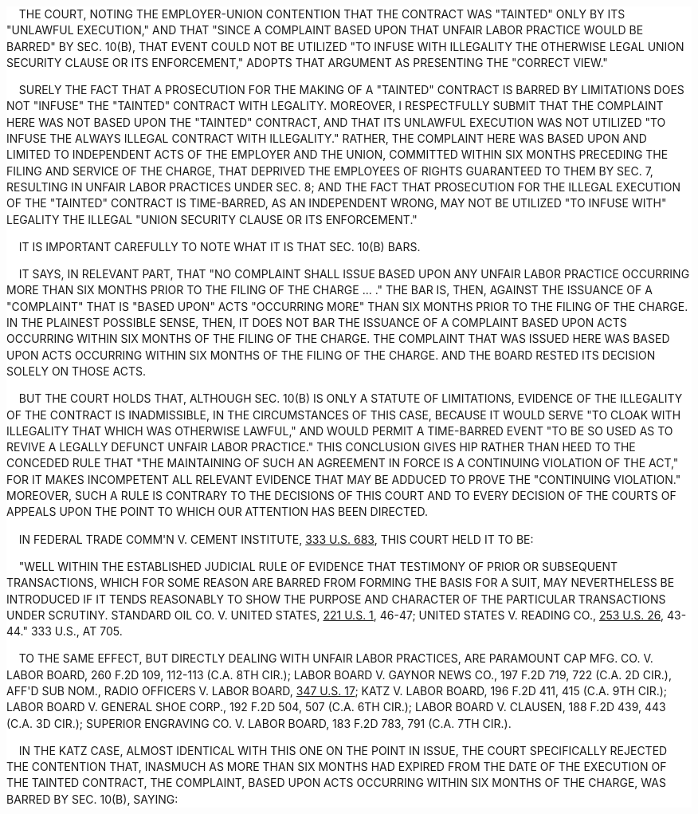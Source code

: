     THE COURT, NOTING THE EMPLOYER-UNION CONTENTION THAT THE CONTRACT WAS "TAINTED" ONLY BY ITS "UNLAWFUL EXECUTION," AND THAT "SINCE A COMPLAINT BASED UPON THAT UNFAIR LABOR PRACTICE WOULD BE BARRED" BY SEC. 10(B), THAT EVENT COULD NOT BE UTILIZED "TO INFUSE WITH ILLEGALITY THE OTHERWISE LEGAL UNION SECURITY CLAUSE OR ITS ENFORCEMENT," ADOPTS THAT ARGUMENT AS PRESENTING THE "CORRECT VIEW."

    SURELY THE FACT THAT A PROSECUTION FOR THE MAKING OF A "TAINTED" CONTRACT IS BARRED BY LIMITATIONS DOES NOT "INFUSE" THE "TAINTED" CONTRACT WITH LEGALITY.  MOREOVER, I RESPECTFULLY SUBMIT THAT THE COMPLAINT HERE WAS NOT BASED UPON THE "TAINTED" CONTRACT, AND THAT ITS UNLAWFUL EXECUTION WAS NOT UTILIZED "TO INFUSE THE ALWAYS ILLEGAL CONTRACT WITH ILLEGALITY."  RATHER, THE COMPLAINT HERE WAS BASED UPON AND LIMITED TO INDEPENDENT ACTS OF THE EMPLOYER AND THE UNION, COMMITTED WITHIN SIX MONTHS PRECEDING THE FILING AND SERVICE OF THE CHARGE, THAT DEPRIVED THE EMPLOYEES OF RIGHTS GUARANTEED TO THEM BY SEC. 7, RESULTING IN UNFAIR LABOR PRACTICES UNDER SEC. 8; AND THE FACT THAT PROSECUTION FOR THE ILLEGAL EXECUTION OF THE "TAINTED" CONTRACT IS TIME-BARRED, AS AN INDEPENDENT WRONG, MAY NOT BE UTILIZED "TO INFUSE WITH" LEGALITY THE ILLEGAL "UNION SECURITY CLAUSE OR ITS ENFORCEMENT."

    IT IS IMPORTANT CAREFULLY TO NOTE WHAT IT IS THAT SEC. 10(B) BARS.

    IT SAYS, IN RELEVANT PART, THAT "NO COMPLAINT SHALL ISSUE BASED UPON ANY UNFAIR LABOR PRACTICE OCCURRING MORE THAN SIX MONTHS PRIOR TO THE FILING OF THE CHARGE  ...  ."  THE BAR IS, THEN, AGAINST THE ISSUANCE OF A "COMPLAINT" THAT IS "BASED UPON" ACTS "OCCURRING MORE" THAN SIX MONTHS PRIOR TO THE FILING OF THE CHARGE.  IN THE PLAINEST POSSIBLE SENSE, THEN, IT DOES NOT BAR THE ISSUANCE OF A COMPLAINT BASED UPON ACTS OCCURRING WITHIN SIX MONTHS OF THE FILING OF THE CHARGE.  THE COMPLAINT THAT WAS ISSUED HERE WAS BASED UPON ACTS OCCURRING WITHIN SIX MONTHS OF THE FILING OF THE CHARGE.  AND THE BOARD RESTED ITS DECISION SOLELY ON THOSE ACTS.

    BUT THE COURT HOLDS THAT, ALTHOUGH SEC. 10(B) IS ONLY A STATUTE OF LIMITATIONS, EVIDENCE OF THE ILLEGALITY OF THE CONTRACT IS INADMISSIBLE, IN THE CIRCUMSTANCES OF THIS CASE, BECAUSE IT WOULD SERVE "TO CLOAK WITH ILLEGALITY THAT WHICH WAS OTHERWISE LAWFUL," AND WOULD PERMIT A TIME-BARRED EVENT "TO BE SO USED AS TO REVIVE A LEGALLY DEFUNCT UNFAIR LABOR PRACTICE."  THIS CONCLUSION GIVES HIP RATHER THAN HEED TO THE CONCEDED RULE THAT "THE MAINTAINING OF SUCH AN AGREEMENT IN FORCE IS A CONTINUING VIOLATION OF THE ACT," FOR IT MAKES INCOMPETENT ALL RELEVANT EVIDENCE THAT MAY BE ADDUCED TO PROVE THE "CONTINUING VIOLATION."  MOREOVER, SUCH A RULE IS CONTRARY TO THE DECISIONS OF THIS COURT AND TO EVERY DECISION OF THE COURTS OF APPEALS UPON THE POINT TO WHICH OUR ATTENTION HAS BEEN DIRECTED.

    IN FEDERAL TRADE COMM'N V. CEMENT INSTITUTE, [333 U.S. 683][/us/courts/scotus/usReporter/333/683], THIS COURT HELD IT TO BE:

    "WELL WITHIN THE ESTABLISHED JUDICIAL RULE OF EVIDENCE THAT TESTIMONY OF PRIOR OR SUBSEQUENT TRANSACTIONS, WHICH FOR SOME REASON ARE BARRED FROM FORMING THE BASIS FOR A SUIT, MAY NEVERTHELESS BE INTRODUCED IF IT TENDS REASONABLY TO SHOW THE PURPOSE AND CHARACTER OF THE PARTICULAR TRANSACTIONS UNDER SCRUTINY.  STANDARD OIL CO. V. UNITED STATES, [221 U.S. 1][/us/courts/scotus/usReporter/221/1], 46-47; UNITED STATES V. READING CO., [253 U.S. 26][/us/courts/scotus/usReporter/253/26], 43-44."  333 U.S., AT 705.

    TO THE SAME EFFECT, BUT DIRECTLY DEALING WITH UNFAIR LABOR PRACTICES, ARE PARAMOUNT CAP MFG. CO. V. LABOR BOARD, 260 F.2D 109, 112-113 (C.A. 8TH CIR.); LABOR BOARD V. GAYNOR NEWS CO., 197 F.2D 719, 722 (C.A. 2D CIR.), AFF'D SUB NOM., RADIO OFFICERS V. LABOR BOARD, [347 U.S. 17][/us/courts/scotus/usReporter/347/17]; KATZ V. LABOR BOARD, 196 F.2D 411, 415 (C.A. 9TH CIR.); LABOR BOARD V. GENERAL SHOE CORP., 192 F.2D 504, 507 (C.A. 6TH CIR.); LABOR BOARD V. CLAUSEN, 188 F.2D 439, 443 (C.A.  3D CIR.); SUPERIOR ENGRAVING CO. V. LABOR BOARD, 183 F.2D 783, 791 (C.A. 7TH CIR.).

    IN THE KATZ CASE, ALMOST IDENTICAL WITH THIS ONE ON THE POINT IN ISSUE, THE COURT SPECIFICALLY REJECTED THE CONTENTION THAT, INASMUCH AS MORE THAN SIX MONTHS HAD EXPIRED FROM THE DATE OF THE EXECUTION OF THE TAINTED CONTRACT, THE COMPLAINT, BASED UPON ACTS OCCURRING WITHIN SIX MONTHS OF THE CHARGE, WAS BARRED BY SEC. 10(B), SAYING:


[/us/courts/scotus/usReporter/362/411]: https://publicdocs.github.io/go/links?ns=uslm-x&ref=%2Fus%2Fcourts%2Fscotus%2FusReporter%2F362%2F411
[/us/stat/61/146]: https://publicdocs.github.io/go/links?ns=uslm&ref=%2Fus%2Fstat%2F61%2F146
[/us/usc/t29/s160]: https://publicdocs.github.io/go/links?ns=uslm&ref=%2Fus%2Fusc%2Ft29%2Fs160
[/us/courts/scotus/usReporter/360/916]: https://publicdocs.github.io/go/links?ns=uslm-x&ref=%2Fus%2Fcourts%2Fscotus%2FusReporter%2F360%2F916
[/us/stat/57/515]: https://publicdocs.github.io/go/links?ns=uslm&ref=%2Fus%2Fstat%2F57%2F515
[/us/courts/scotus/usReporter/338/355]: https://publicdocs.github.io/go/links?ns=uslm-x&ref=%2Fus%2Fcourts%2Fscotus%2FusReporter%2F338%2F355
[/us/courts/scotus/usReporter/316/31]: https://publicdocs.github.io/go/links?ns=uslm-x&ref=%2Fus%2Fcourts%2Fscotus%2FusReporter%2F316%2F31
[/us/stat/61/140]: https://publicdocs.github.io/go/links?ns=uslm&ref=%2Fus%2Fstat%2F61%2F140
[/us/usc/t29/s157]: https://publicdocs.github.io/go/links?ns=uslm&ref=%2Fus%2Fusc%2Ft29%2Fs157
[/us/stat/61/140]: https://publicdocs.github.io/go/links?ns=uslm&ref=%2Fus%2Fstat%2F61%2F140
[/us/usc/t29/s158]: https://publicdocs.github.io/go/links?ns=uslm&ref=%2Fus%2Fusc%2Ft29%2Fs158
[/us/stat/61/140]: https://publicdocs.github.io/go/links?ns=uslm&ref=%2Fus%2Fstat%2F61%2F140
[/us/stat/65/601]: https://publicdocs.github.io/go/links?ns=uslm&ref=%2Fus%2Fstat%2F65%2F601
[/us/usc/t18/s3282]: https://publicdocs.github.io/go/links?ns=uslm&ref=%2Fus%2Fusc%2Ft18%2Fs3282
[/us/stat/58/568]: https://publicdocs.github.io/go/links?ns=uslm&ref=%2Fus%2Fstat%2F58%2F568
[/us/stat/59/378]: https://publicdocs.github.io/go/links?ns=uslm&ref=%2Fus%2Fstat%2F59%2F378
[/us/stat/60/698]: https://publicdocs.github.io/go/links?ns=uslm&ref=%2Fus%2Fstat%2F60%2F698
[/us/stat/49/452]: https://publicdocs.github.io/go/links?ns=uslm&ref=%2Fus%2Fstat%2F49%2F452
[/us/courts/scotus/usReporter/218/601]: https://publicdocs.github.io/go/links?ns=uslm-x&ref=%2Fus%2Fcourts%2Fscotus%2FusReporter%2F218%2F601
[/us/courts/scotus/usReporter/225/347]: https://publicdocs.github.io/go/links?ns=uslm-x&ref=%2Fus%2Fcourts%2Fscotus%2FusReporter%2F225%2F347
[/us/courts/scotus/usReporter/225/392]: https://publicdocs.github.io/go/links?ns=uslm-x&ref=%2Fus%2Fcourts%2Fscotus%2FusReporter%2F225%2F392
[/us/courts/scotus/usReporter/329/211]: https://publicdocs.github.io/go/links?ns=uslm-x&ref=%2Fus%2Fcourts%2Fscotus%2FusReporter%2F329%2F211
[/us/courts/scotus/usReporter/353/391]: https://publicdocs.github.io/go/links?ns=uslm-x&ref=%2Fus%2Fcourts%2Fscotus%2FusReporter%2F353%2F391
[/us/courts/scotus/usReporter/333/683]: https://publicdocs.github.io/go/links?ns=uslm-x&ref=%2Fus%2Fcourts%2Fscotus%2FusReporter%2F333%2F683
[/us/courts/scotus/usReporter/221/1]: https://publicdocs.github.io/go/links?ns=uslm-x&ref=%2Fus%2Fcourts%2Fscotus%2FusReporter%2F221%2F1
[/us/courts/scotus/usReporter/253/26]: https://publicdocs.github.io/go/links?ns=uslm-x&ref=%2Fus%2Fcourts%2Fscotus%2FusReporter%2F253%2F26
[/us/courts/scotus/usReporter/347/17]: https://publicdocs.github.io/go/links?ns=uslm-x&ref=%2Fus%2Fcourts%2Fscotus%2FusReporter%2F347%2F17
[/us/courts/scotus/usReporter/338/232]: https://publicdocs.github.io/go/links?ns=uslm-x&ref=%2Fus%2Fcourts%2Fscotus%2FusReporter%2F338%2F232
[/us/courts/scotus/usReporter/350/270]: https://publicdocs.github.io/go/links?ns=uslm-x&ref=%2Fus%2Fcourts%2Fscotus%2FusReporter%2F350%2F270
[/us/courts/scotus/usReporter/352/282]: https://publicdocs.github.io/go/links?ns=uslm-x&ref=%2Fus%2Fcourts%2Fscotus%2FusReporter%2F352%2F282